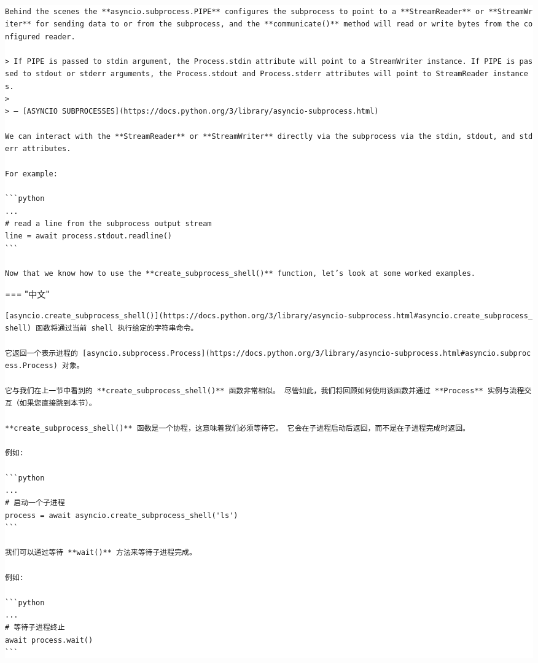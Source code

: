     Behind the scenes the **asyncio.subprocess.PIPE** configures the subprocess to point to a **StreamReader** or **StreamWriter** for sending data to or from the subprocess, and the **communicate()** method will read or write bytes from the configured reader.

    > If PIPE is passed to stdin argument, the Process.stdin attribute will point to a StreamWriter instance. If PIPE is passed to stdout or stderr arguments, the Process.stdout and Process.stderr attributes will point to StreamReader instances.
    > 
    > — [ASYNCIO SUBPROCESSES](https://docs.python.org/3/library/asyncio-subprocess.html)

    We can interact with the **StreamReader** or **StreamWriter** directly via the subprocess via the stdin, stdout, and stderr attributes.

    For example:

    ```python
    ...
    # read a line from the subprocess output stream
    line = await process.stdout.readline()
    ```

    Now that we know how to use the **create_subprocess_shell()** function, let’s look at some worked examples.

=== "中文"

    [asyncio.create_subprocess_shell()](https://docs.python.org/3/library/asyncio-subprocess.html#asyncio.create_subprocess_shell) 函数将通过当前 shell 执行给定的字符串命令。

    它返回一个表示进程的 [asyncio.subprocess.Process](https://docs.python.org/3/library/asyncio-subprocess.html#asyncio.subprocess.Process) 对象。

    它与我们在上一节中看到的 **create_subprocess_shell()** 函数非常相似。 尽管如此，我们将回顾如何使用该函数并通过 **Process** 实例与流程交互（如果您直接跳到本节）。

    **create_subprocess_shell()** 函数是一个协程，这意味着我们必须等待它。 它会在子进程启动后返回，而不是在子进程完成时返回。

    例如:

    ```python
    ...
    # 启动一个子进程
    process = await asyncio.create_subprocess_shell('ls')
    ```

    我们可以通过等待 **wait()** 方法来等待子进程完成。

    例如:

    ```python
    ...
    # 等待子进程终止
    await process.wait()
    ```
